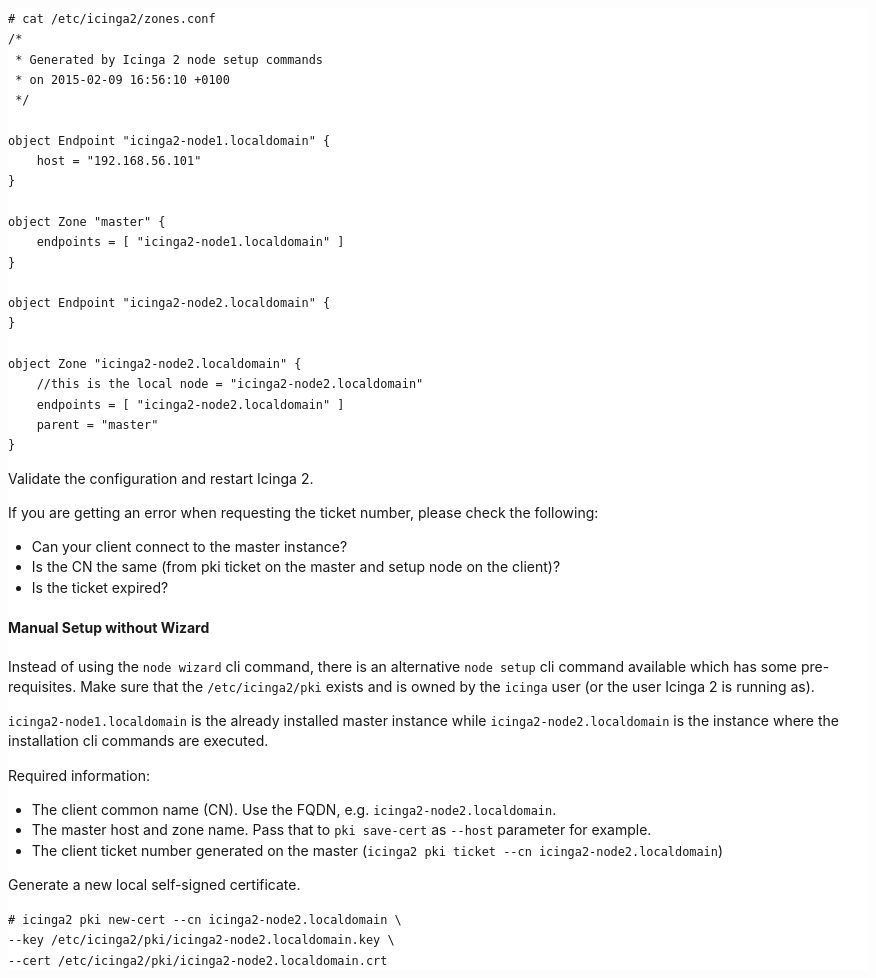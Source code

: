     # cat /etc/icinga2/zones.conf
    /*
     * Generated by Icinga 2 node setup commands
     * on 2015-02-09 16:56:10 +0100
     */

    object Endpoint "icinga2-node1.localdomain" {
    	host = "192.168.56.101"
    }

    object Zone "master" {
    	endpoints = [ "icinga2-node1.localdomain" ]
    }

    object Endpoint "icinga2-node2.localdomain" {
    }

    object Zone "icinga2-node2.localdomain" {
    	//this is the local node = "icinga2-node2.localdomain"
    	endpoints = [ "icinga2-node2.localdomain" ]
    	parent = "master"
    }

Validate the configuration and restart Icinga 2.

If you are getting an error when requesting the ticket number, please check the following:

* Can your client connect to the master instance?
* Is the CN the same (from pki ticket on the master and setup node on the client)?
* Is the ticket expired?



#### <a id="icinga2-client-installation-client-setup-linux-manual"></a> Manual Setup without Wizard

Instead of using the `node wizard` cli command, there is an alternative `node setup`
cli command available which has some pre-requisites. Make sure that the
`/etc/icinga2/pki` exists and is owned by the `icinga` user (or the user Icinga 2 is
running as).

`icinga2-node1.localdomain` is the already installed master instance while
`icinga2-node2.localdomain` is the instance where the installation cli commands
are executed.

Required information:

* The client common name (CN). Use the FQDN, e.g. `icinga2-node2.localdomain`.
* The master host and zone name. Pass that to `pki save-cert` as `--host` parameter for example.
* The client ticket number generated on the master (`icinga2 pki ticket --cn icinga2-node2.localdomain`)

Generate a new local self-signed certificate.

    # icinga2 pki new-cert --cn icinga2-node2.localdomain \
    --key /etc/icinga2/pki/icinga2-node2.localdomain.key \
    --cert /etc/icinga2/pki/icinga2-node2.localdomain.crt
